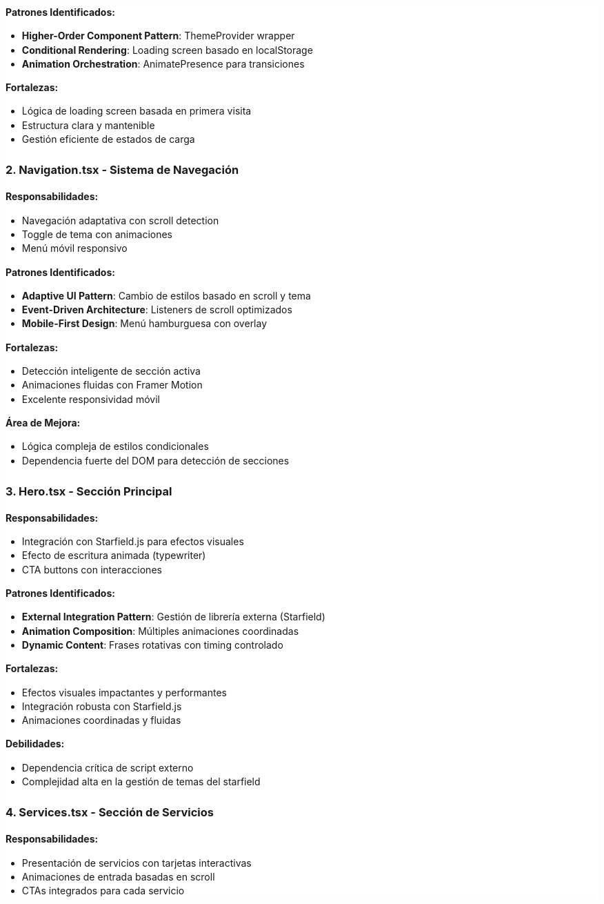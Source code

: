 **Patrones Identificados:**
- **Higher-Order Component Pattern**: ThemeProvider wrapper
- **Conditional Rendering**: Loading screen basado en localStorage
- **Animation Orchestration**: AnimatePresence para transiciones

**Fortalezas:**
- Lógica de loading screen basada en primera visita
- Estructura clara y mantenible
- Gestión eficiente de estados de carga

### 2. Navigation.tsx - Sistema de Navegación
**Responsabilidades:**
- Navegación adaptativa con scroll detection
- Toggle de tema con animaciones
- Menú móvil responsivo

**Patrones Identificados:**
- **Adaptive UI Pattern**: Cambio de estilos basado en scroll y tema
- **Event-Driven Architecture**: Listeners de scroll optimizados
- **Mobile-First Design**: Menú hamburguesa con overlay

**Fortalezas:**
- Detección inteligente de sección activa
- Animaciones fluidas con Framer Motion
- Excelente responsividad móvil

**Área de Mejora:**
- Lógica compleja de estilos condicionales
- Dependencia fuerte del DOM para detección de secciones

### 3. Hero.tsx - Sección Principal
**Responsabilidades:**
- Integración con Starfield.js para efectos visuales
- Efecto de escritura animada (typewriter)
- CTA buttons con interacciones

**Patrones Identificados:**
- **External Integration Pattern**: Gestión de librería externa (Starfield)
- **Animation Composition**: Múltiples animaciones coordinadas
- **Dynamic Content**: Frases rotativas con timing controlado

**Fortalezas:**
- Efectos visuales impactantes y performantes
- Integración robusta con Starfield.js
- Animaciones coordinadas y fluidas

**Debilidades:**
- Dependencia crítica de script externo
- Complejidad alta en la gestión de temas del starfield

### 4. Services.tsx - Sección de Servicios
**Responsabilidades:**
- Presentación de servicios con tarjetas interactivas
- Animaciones de entrada basadas en scroll
- CTAs integrados para cada servicio
